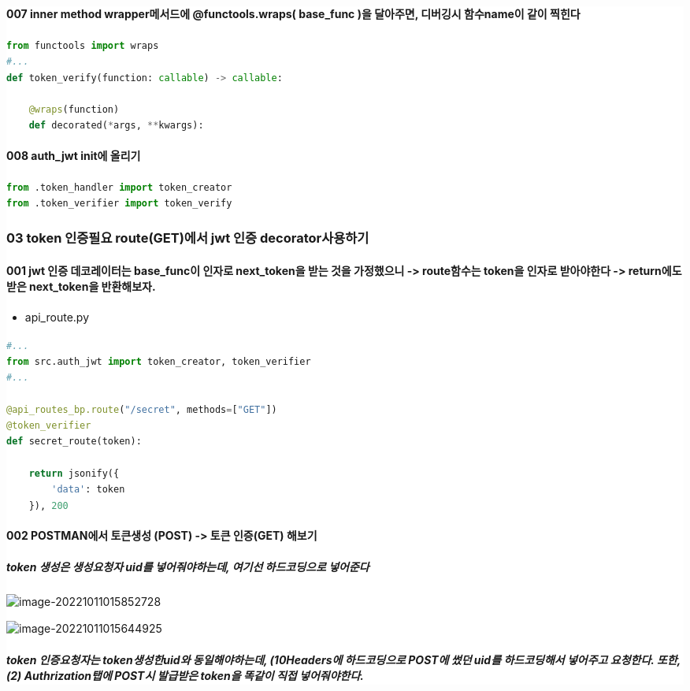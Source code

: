 #### 007 inner method wrapper메서드에 @functools.wraps( base_func )을 달아주면, 디버깅시 함수name이 같이 찍힌다

```python
from functools import wraps
#...
def token_verify(function: callable) -> callable:
    
    @wraps(function)
    def decorated(*args, **kwargs):
```

#### 008 auth_jwt init에 올리기

```python
from .token_handler import token_creator
from .token_verifier import token_verify
```





### 03 token 인증필요 route(GET)에서 jwt 인증  decorator사용하기

#### 001 jwt 인증 데코레이터는 base_func이 인자로 next_token을 받는 것을 가정했으니 -> route함수는 token을 인자로 받아야한다 -> return에도 받은 next_token을 반환해보자.

- api_route.py

```python
#...
from src.auth_jwt import token_creator, token_verifier
#...

@api_routes_bp.route("/secret", methods=["GET"])
@token_verifier
def secret_route(token):

    return jsonify({
        'data': token
    }), 200
```



#### 002 POSTMAN에서 토큰생성 (POST) -> 토큰 인증(GET) 해보기

##### token 생성은 생성요청자 uid를 넣어줘야하는데, 여기선 하드코딩으로 넣어준다

![image-20221011015852728](https://raw.githubusercontent.com/is3js/screenshots/main/image-20221011015852728.png)

![image-20221011015644925](https://raw.githubusercontent.com/is3js/screenshots/main/image-20221011015644925.png)

##### token 인증요청자는 token생성한uid와 동일해야하는데, (10Headers에 하드코딩으로 POST에 썼던 uid를 하드코딩해서 넣어주고 요청한다. 또한, (2) Authrization탭에 POST시 발급받은 token을 똑같이 직접 넣어줘야한다.
